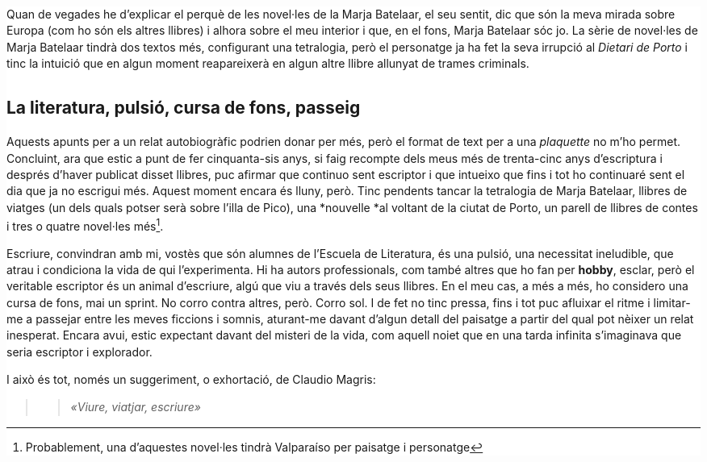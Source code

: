 Quan de vegades he d’explicar el perquè de les novel·les de la Marja
Batelaar, el seu sentit, dic que són la meva mirada sobre Europa (com ho
són els altres llibres) i alhora sobre el meu interior i que, en el
fons, Marja Batelaar sóc jo. La sèrie de novel·les de Marja Batelaar
tindrà dos textos més, configurant una tetralogia, però el personatge ja
ha fet la seva irrupció al *Dietari de Porto* i tinc la intuició que en
algun moment reapareixerà en algun altre llibre allunyat de trames
criminals.

## La literatura, pulsió, cursa de fons, passeig

Aquests apunts per a un relat autobiogràfic podrien donar per més, però
el format de text per a una *plaquette* no m’ho permet. Concluint, ara
que estic a punt de fer cinquanta-sis anys, si faig recompte dels meus
més de trenta-cinc anys d’escriptura i després d’haver publicat disset
llibres, puc afirmar que continuo sent escriptor i que intueixo que fins
i tot ho continuaré sent el dia que ja no escrigui més. Aquest moment
encara és lluny, però. Tinc pendents tancar la tetralogia de Marja
Batelaar, llibres de viatges (un dels quals potser serà sobre l’illa de
Pico), una *nouvelle *al voltant de la ciutat de Porto, un parell de
llibres de contes i tres o quatre novel·les més[^6].

Escriure, convindran amb mi, vostès que són alumnes de l’Escuela de
Literatura, és una pulsió, una necessitat ineludible, que atrau i
condiciona la vida de qui l’experimenta. Hi ha autors professionals, com
també altres que ho fan per **hobby**, esclar, però el veritable
escriptor és un animal d’escriure, algú que viu a través dels seus
llibres. En el meu cas, a més a més, ho considero una cursa de fons, mai
un sprint. No corro contra altres, però. Corro sol. I de fet no tinc
pressa, fins i tot puc afluixar el ritme i limitar-me a passejar entre
les meves ficcions i somnis, aturant-me davant d’algun detall del
paisatge a partir del qual pot nèixer un relat inesperat. Encara avui,
estic expectant davant del misteri de la vida, com aquell noiet que en
una tarda infinita s’imaginava que seria escriptor i explorador.

I això és tot, només un suggeriment, o exhortació, de Claudio Magris:

>>*«Viure, viatjar, escriure»*


[^1]: Conferència dictada a la Universitat Finis Terrae , Santiago de Xile, en novembre de 2014
[^2]:  Petit turó, entre el barri d’Horta i les anomenades Cases Barates d’Horta, un nucli de habitatge per a gent treballadora.
[^3]: El llibre de relats *El factor climàtic *(1990) i la novel·la curta *Vides invisibles* (1994).
[^4]:  *Viatge d’hivern a Madeira* (2004) i *Dietari de Porto* (2013) 
[^5]: Encara que amb posteritat he escrit *Lluny d’aquí*, novel·la negra de paisatge barceloní, for a de la sèrie de la Marja Batelaar.
[^6]: Probablement, una d’aquestes novel·les tindrà Valparaíso per paisatge i personatge